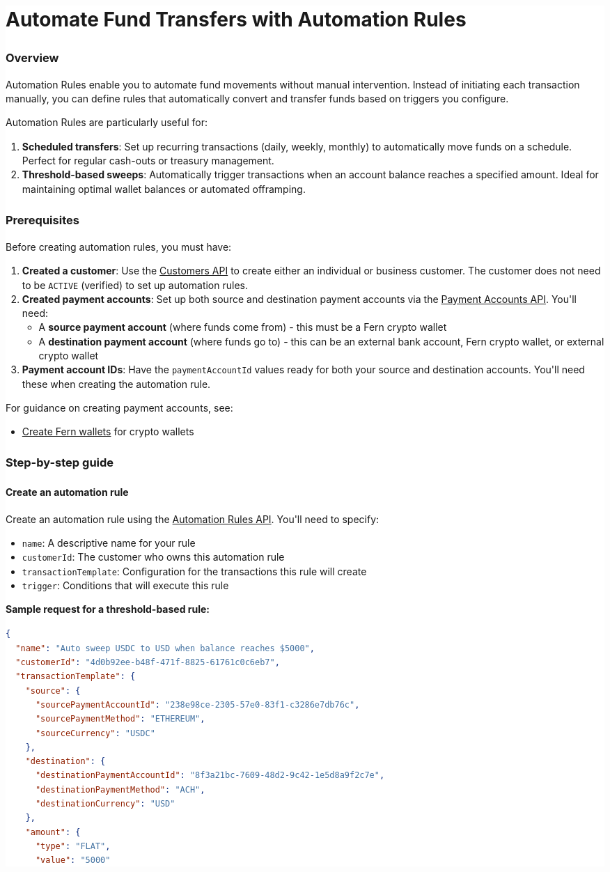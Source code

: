 # Automate Fund Transfers with Automation Rules

### Overview

Automation Rules enable you to automate fund movements without manual intervention. Instead of initiating each transaction manually, you can define rules that automatically convert and transfer funds based on triggers you configure.

Automation Rules are particularly useful for:

1. **Scheduled transfers**: Set up recurring transactions (daily, weekly, monthly) to automatically move funds on a schedule. Perfect for regular cash-outs or treasury management.
2. **Threshold-based sweeps**: Automatically trigger transactions when an account balance reaches a specified amount. Ideal for maintaining optimal wallet balances or automated offramping.

### Prerequisites

Before creating automation rules, you must have:

1. **Created a customer**: Use the [Customers API](https://docs.fernhq.com/api-reference/customers) to create either an individual or business customer. The customer does not need to be `ACTIVE` (verified) to set up automation rules.
2. **Created payment accounts**: Set up both source and destination payment accounts via the [Payment Accounts API](https://docs.fernhq.com/api-reference/payment-accounts). You'll need:
   * A **source payment account** (where funds come from) - this must be a Fern crypto wallet
   * A **destination payment account** (where funds go to) - this can be an external bank account, Fern crypto wallet, or external crypto wallet
3. **Payment account IDs**: Have the `paymentAccountId` values ready for both your source and destination accounts. You'll need these when creating the automation rule.

For guidance on creating payment accounts, see:

* [Create Fern wallets](https://docs.fernhq.com/guides/create-fern-wallets) for crypto wallets

### Step-by-step guide

#### Create an automation rule

Create an automation rule using the [Automation Rules API](https://docs.fernhq.com/api-reference/automation-rules). You'll need to specify:

* `name`: A descriptive name for your rule
* `customerId`: The customer who owns this automation rule
* `transactionTemplate`: Configuration for the transactions this rule will create
* `trigger`: Conditions that will execute this rule

**Sample request for a threshold-based rule:**

```json
{
  "name": "Auto sweep USDC to USD when balance reaches $5000",
  "customerId": "4d0b92ee-b48f-471f-8825-61761c0c6eb7",
  "transactionTemplate": {
    "source": {
      "sourcePaymentAccountId": "238e98ce-2305-57e0-83f1-c3286e7db76c",
      "sourcePaymentMethod": "ETHEREUM",
      "sourceCurrency": "USDC"
    },
    "destination": {
      "destinationPaymentAccountId": "8f3a21bc-7609-48d2-9c42-1e5d8a9f2c7e",
      "destinationPaymentMethod": "ACH",
      "destinationCurrency": "USD"
    },
    "amount": {
      "type": "FLAT",
      "value": "5000"
```